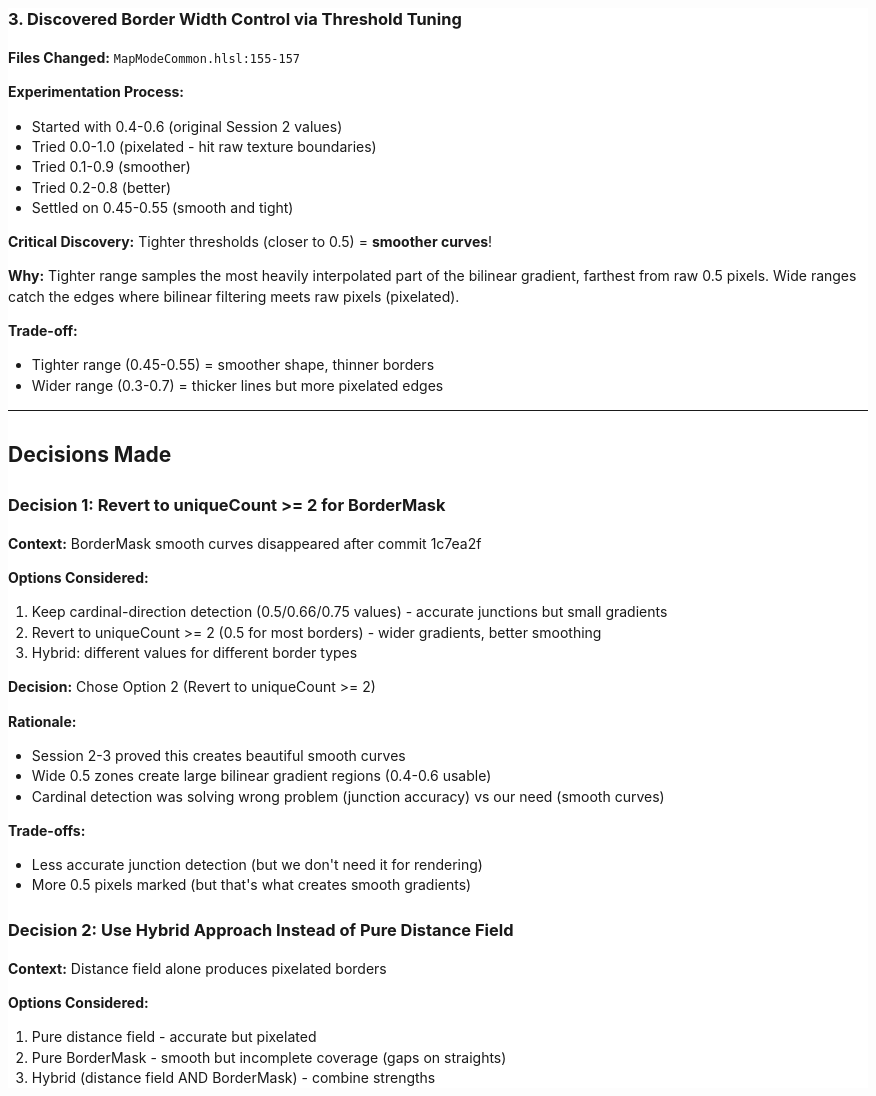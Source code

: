 ### 3. Discovered Border Width Control via Threshold Tuning
**Files Changed:** `MapModeCommon.hlsl:155-157`

**Experimentation Process:**
- Started with 0.4-0.6 (original Session 2 values)
- Tried 0.0-1.0 (pixelated - hit raw texture boundaries)
- Tried 0.1-0.9 (smoother)
- Tried 0.2-0.8 (better)
- Settled on 0.45-0.55 (smooth and tight)

**Critical Discovery:**
Tighter thresholds (closer to 0.5) = **smoother curves**!

**Why:** Tighter range samples the most heavily interpolated part of the bilinear gradient, farthest from raw 0.5 pixels. Wide ranges catch the edges where bilinear filtering meets raw pixels (pixelated).

**Trade-off:**
- Tighter range (0.45-0.55) = smoother shape, thinner borders
- Wider range (0.3-0.7) = thicker lines but more pixelated edges

---

## Decisions Made

### Decision 1: Revert to uniqueCount >= 2 for BorderMask
**Context:** BorderMask smooth curves disappeared after commit 1c7ea2f

**Options Considered:**
1. Keep cardinal-direction detection (0.5/0.66/0.75 values) - accurate junctions but small gradients
2. Revert to uniqueCount >= 2 (0.5 for most borders) - wider gradients, better smoothing
3. Hybrid: different values for different border types

**Decision:** Chose Option 2 (Revert to uniqueCount >= 2)

**Rationale:**
- Session 2-3 proved this creates beautiful smooth curves
- Wide 0.5 zones create large bilinear gradient regions (0.4-0.6 usable)
- Cardinal detection was solving wrong problem (junction accuracy) vs our need (smooth curves)

**Trade-offs:**
- Less accurate junction detection (but we don't need it for rendering)
- More 0.5 pixels marked (but that's what creates smooth gradients)

### Decision 2: Use Hybrid Approach Instead of Pure Distance Field
**Context:** Distance field alone produces pixelated borders

**Options Considered:**
1. Pure distance field - accurate but pixelated
2. Pure BorderMask - smooth but incomplete coverage (gaps on straights)
3. Hybrid (distance field AND BorderMask) - combine strengths
